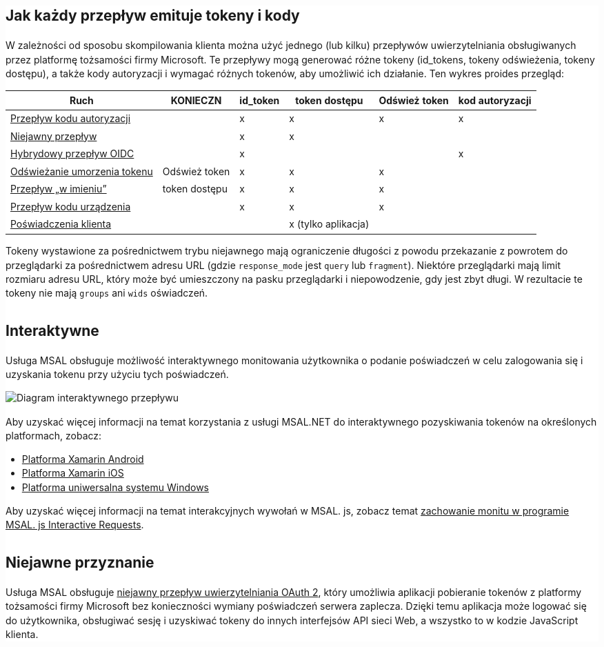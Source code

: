 ## <a name="how-each-flow-emits-tokens-and-codes"></a>Jak każdy przepływ emituje tokeny i kody
 
W zależności od sposobu skompilowania klienta można użyć jednego (lub kilku) przepływów uwierzytelniania obsługiwanych przez platformę tożsamości firmy Microsoft.  Te przepływy mogą generować różne tokeny (id_tokens, tokeny odświeżenia, tokeny dostępu), a także kody autoryzacji i wymagać różnych tokenów, aby umożliwić ich działanie. Ten wykres proides przegląd:
 
|Ruch | KONIECZN | id_token | token dostępu | Odśwież token | kod autoryzacji | 
|-----|----------|----------|--------------|---------------|--------------------|
|[Przepływ kodu autoryzacji](v2-oauth2-auth-code-flow.md) | | x | x | x | x|  
|[Niejawny przepływ](v2-oauth2-implicit-grant-flow.md) | | x        | x    |      |                    |
|[Hybrydowy przepływ OIDC](v2-protocols-oidc.md#get-access-tokens)| | x  | |          |            x   |
|[Odświeżanie umorzenia tokenu](v2-oauth2-auth-code-flow.md#refresh-the-access-token) | Odśwież token | x | x | x| |
|[Przepływ „w imieniu”](v2-oauth2-on-behalf-of-flow.md) | token dostępu| x| x| x| |
|[Przepływ kodu urządzenia](v2-oauth2-device-code.md) | | x| x| x| |
|[Poświadczenia klienta](v2-oauth2-client-creds-grant-flow.md) | | | x (tylko aplikacja)| | |
 
Tokeny wystawione za pośrednictwem trybu niejawnego mają ograniczenie długości z powodu przekazanie z powrotem do przeglądarki za pośrednictwem adresu URL (gdzie `response_mode` jest `query` lub `fragment`).  Niektóre przeglądarki mają limit rozmiaru adresu URL, który może być umieszczony na pasku przeglądarki i niepowodzenie, gdy jest zbyt długi.  W rezultacie te tokeny nie mają `groups` ani `wids` oświadczeń.

## <a name="interactive"></a>Interaktywne

Usługa MSAL obsługuje możliwość interaktywnego monitowania użytkownika o podanie poświadczeń w celu zalogowania się i uzyskania tokenu przy użyciu tych poświadczeń.

![Diagram interaktywnego przepływu](media/msal-authentication-flows/interactive.png)

Aby uzyskać więcej informacji na temat korzystania z usługi MSAL.NET do interaktywnego pozyskiwania tokenów na określonych platformach, zobacz:
- [Platforma Xamarin Android](msal-net-xamarin-android-considerations.md)
- [Platforma Xamarin iOS](msal-net-xamarin-ios-considerations.md)
- [Platforma uniwersalna systemu Windows](msal-net-uwp-considerations.md)

Aby uzyskać więcej informacji na temat interakcyjnych wywołań w MSAL. js, zobacz temat [zachowanie monitu w programie MSAL. js Interactive Requests](msal-js-prompt-behavior.md).

## <a name="implicit-grant"></a>Niejawne przyznanie

Usługa MSAL obsługuje [niejawny przepływ uwierzytelniania OAuth 2](v2-oauth2-implicit-grant-flow.md), który umożliwia aplikacji pobieranie tokenów z platformy tożsamości firmy Microsoft bez konieczności wymiany poświadczeń serwera zaplecza. Dzięki temu aplikacja może logować się do użytkownika, obsługiwać sesję i uzyskiwać tokeny do innych interfejsów API sieci Web, a wszystko to w kodzie JavaScript klienta.
